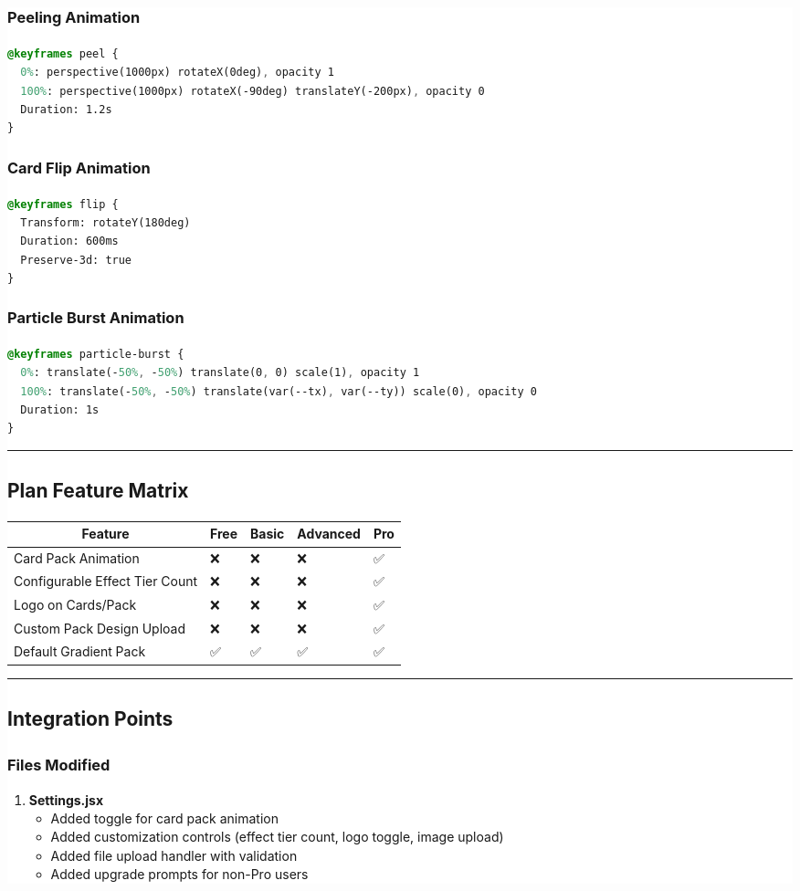 ### Peeling Animation
```css
@keyframes peel {
  0%: perspective(1000px) rotateX(0deg), opacity 1
  100%: perspective(1000px) rotateX(-90deg) translateY(-200px), opacity 0
  Duration: 1.2s
}
```

### Card Flip Animation
```css
@keyframes flip {
  Transform: rotateY(180deg)
  Duration: 600ms
  Preserve-3d: true
}
```

### Particle Burst Animation
```css
@keyframes particle-burst {
  0%: translate(-50%, -50%) translate(0, 0) scale(1), opacity 1
  100%: translate(-50%, -50%) translate(var(--tx), var(--ty)) scale(0), opacity 0
  Duration: 1s
}
```

---

## Plan Feature Matrix

| Feature | Free | Basic | Advanced | Pro |
|---------|------|-------|----------|-----|
| Card Pack Animation | ❌ | ❌ | ❌ | ✅ |
| Configurable Effect Tier Count | ❌ | ❌ | ❌ | ✅ |
| Logo on Cards/Pack | ❌ | ❌ | ❌ | ✅ |
| Custom Pack Design Upload | ❌ | ❌ | ❌ | ✅ |
| Default Gradient Pack | ✅ | ✅ | ✅ | ✅ |

---

## Integration Points

### Files Modified
1. **Settings.jsx**
   - Added toggle for card pack animation
   - Added customization controls (effect tier count, logo toggle, image upload)
   - Added file upload handler with validation
   - Added upgrade prompts for non-Pro users

